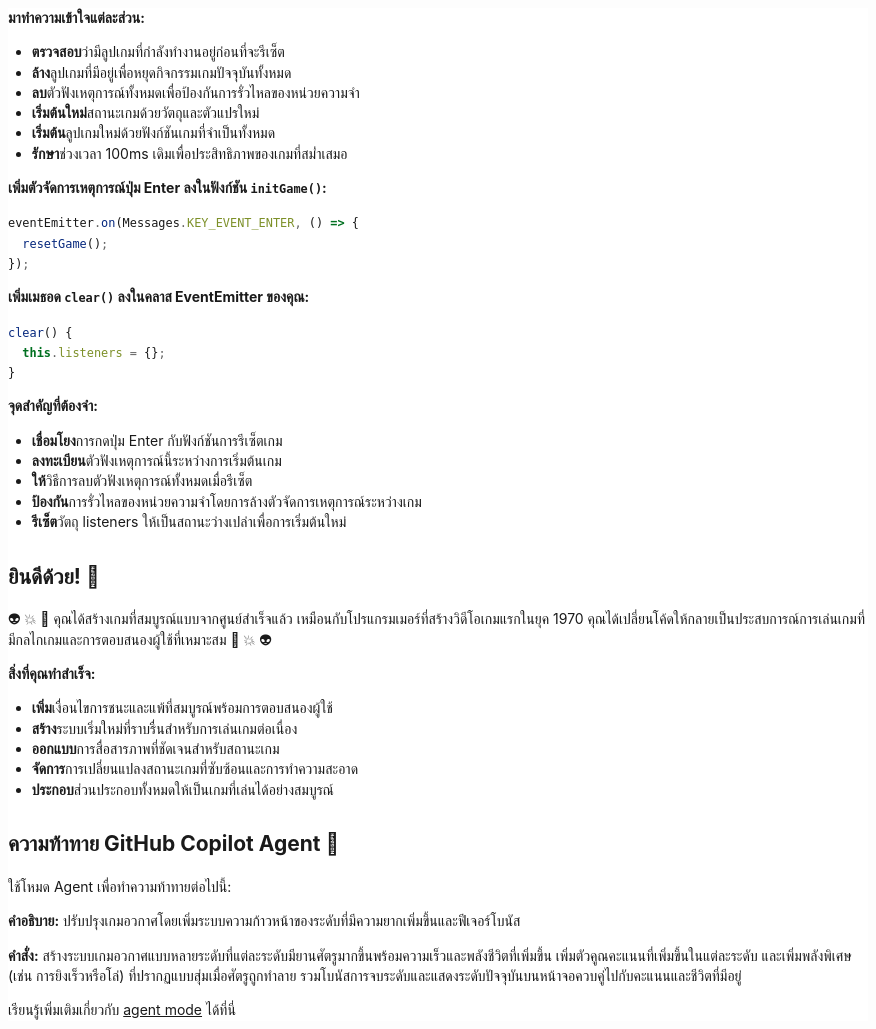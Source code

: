 **มาทำความเข้าใจแต่ละส่วน:**
- **ตรวจสอบ**ว่ามีลูปเกมที่กำลังทำงานอยู่ก่อนที่จะรีเซ็ต
- **ล้าง**ลูปเกมที่มีอยู่เพื่อหยุดกิจกรรมเกมปัจจุบันทั้งหมด
- **ลบ**ตัวฟังเหตุการณ์ทั้งหมดเพื่อป้องกันการรั่วไหลของหน่วยความจำ
- **เริ่มต้นใหม่**สถานะเกมด้วยวัตถุและตัวแปรใหม่
- **เริ่มต้น**ลูปเกมใหม่ด้วยฟังก์ชันเกมที่จำเป็นทั้งหมด
- **รักษา**ช่วงเวลา 100ms เดิมเพื่อประสิทธิภาพของเกมที่สม่ำเสมอ

**เพิ่มตัวจัดการเหตุการณ์ปุ่ม Enter ลงในฟังก์ชัน `initGame()`:**

```javascript
eventEmitter.on(Messages.KEY_EVENT_ENTER, () => {
  resetGame();
});
```

**เพิ่มเมธอด `clear()` ลงในคลาส EventEmitter ของคุณ:**

```javascript
clear() {
  this.listeners = {};
}
```

**จุดสำคัญที่ต้องจำ:**
- **เชื่อมโยง**การกดปุ่ม Enter กับฟังก์ชันการรีเซ็ตเกม
- **ลงทะเบียน**ตัวฟังเหตุการณ์นี้ระหว่างการเริ่มต้นเกม
- **ให้**วิธีการลบตัวฟังเหตุการณ์ทั้งหมดเมื่อรีเซ็ต
- **ป้องกัน**การรั่วไหลของหน่วยความจำโดยการล้างตัวจัดการเหตุการณ์ระหว่างเกม
- **รีเซ็ต**วัตถุ listeners ให้เป็นสถานะว่างเปล่าเพื่อการเริ่มต้นใหม่

## ยินดีด้วย! 🎉

👽 💥 🚀 คุณได้สร้างเกมที่สมบูรณ์แบบจากศูนย์สำเร็จแล้ว เหมือนกับโปรแกรมเมอร์ที่สร้างวิดีโอเกมแรกในยุค 1970 คุณได้เปลี่ยนโค้ดให้กลายเป็นประสบการณ์การเล่นเกมที่มีกลไกเกมและการตอบสนองผู้ใช้ที่เหมาะสม 🚀 💥 👽

**สิ่งที่คุณทำสำเร็จ:**
- **เพิ่ม**เงื่อนไขการชนะและแพ้ที่สมบูรณ์พร้อมการตอบสนองผู้ใช้
- **สร้าง**ระบบเริ่มใหม่ที่ราบรื่นสำหรับการเล่นเกมต่อเนื่อง
- **ออกแบบ**การสื่อสารภาพที่ชัดเจนสำหรับสถานะเกม
- **จัดการ**การเปลี่ยนแปลงสถานะเกมที่ซับซ้อนและการทำความสะอาด
- **ประกอบ**ส่วนประกอบทั้งหมดให้เป็นเกมที่เล่นได้อย่างสมบูรณ์

## ความท้าทาย GitHub Copilot Agent 🚀

ใช้โหมด Agent เพื่อทำความท้าทายต่อไปนี้:

**คำอธิบาย:** ปรับปรุงเกมอวกาศโดยเพิ่มระบบความก้าวหน้าของระดับที่มีความยากเพิ่มขึ้นและฟีเจอร์โบนัส

**คำสั่ง:** สร้างระบบเกมอวกาศแบบหลายระดับที่แต่ละระดับมียานศัตรูมากขึ้นพร้อมความเร็วและพลังชีวิตที่เพิ่มขึ้น เพิ่มตัวคูณคะแนนที่เพิ่มขึ้นในแต่ละระดับ และเพิ่มพลังพิเศษ (เช่น การยิงเร็วหรือโล่) ที่ปรากฏแบบสุ่มเมื่อศัตรูถูกทำลาย รวมโบนัสการจบระดับและแสดงระดับปัจจุบันบนหน้าจอควบคู่ไปกับคะแนนและชีวิตที่มีอยู่

เรียนรู้เพิ่มเติมเกี่ยวกับ [agent mode](https://code.visualstudio.com/blogs/2025/02/24/introducing-copilot-agent-mode) ได้ที่นี่
